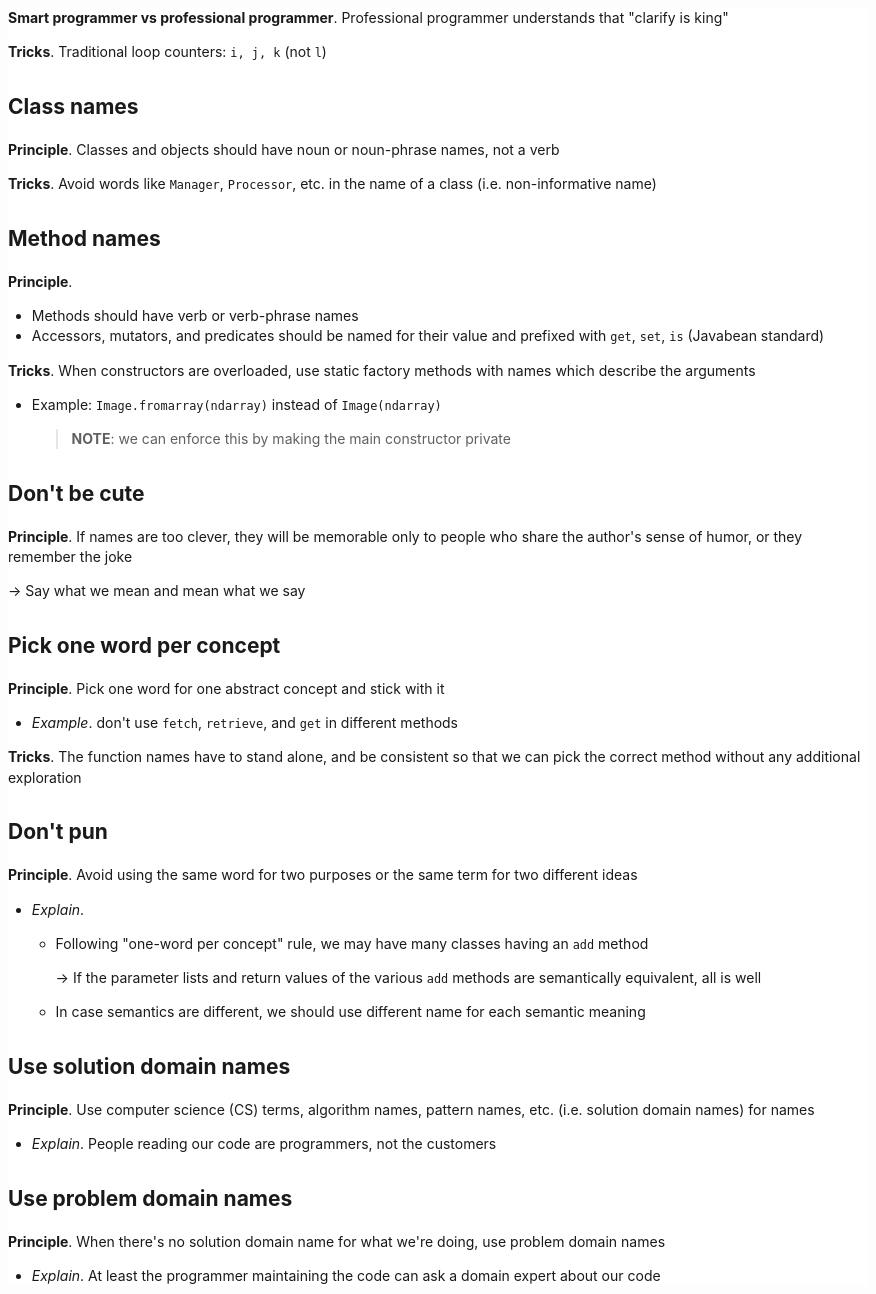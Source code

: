 **Smart programmer vs professional programmer**. Professional programmer understands that "clarify is king"

**Tricks**. Traditional loop counters: `i, j, k` (not `l`)

## Class names
**Principle**. Classes and objects should have noun or noun-phrase names, not a verb

**Tricks**. Avoid words like `Manager`, `Processor`, etc. in the name of a class (i.e. non-informative name)

## Method names
**Principle**. 
* Methods should have verb or verb-phrase names
* Accessors, mutators, and predicates should be named for their value and prefixed with `get`, `set`, `is` (Javabean standard)

**Tricks**. When constructors are overloaded, use static factory methods with names which describe the arguments
* Example: `Image.fromarray(ndarray)` instead of `Image(ndarray)`

    >**NOTE**: we can enforce this by making the main constructor private

## Don't be cute
**Principle**. If names are too clever, they will be memorable only to people who share the author's sense of humor, or they remember the joke

$\to$ Say what we mean and mean what we say

## Pick one word per concept
**Principle**. Pick one word for one abstract concept and stick with it
* *Example*. don't use `fetch`, `retrieve`, and `get` in different methods

**Tricks**. The function names have to stand alone, and be consistent so that we can pick the correct method without any additional exploration

## Don't pun
**Principle**. Avoid using the same word for two purposes or the same term for two different ideas
* *Explain*. 
    * Following "one-word per concept" rule, we may have many classes having an `add` method
    
        $\to$ If the parameter lists and return values of the various `add` methods are semantically equivalent, all is well
    * In case semantics are different, we should use different name for each semantic meaning

## Use solution domain names
**Principle**. Use computer science (CS) terms, algorithm names, pattern names, etc. (i.e. solution domain names) for names
* *Explain*. People reading our code are programmers, not the customers

## Use problem domain names
**Principle**. When there's no solution domain name for what we're doing, use problem domain names
* *Explain*. At least the programmer maintaining the code can ask a domain expert about our code
